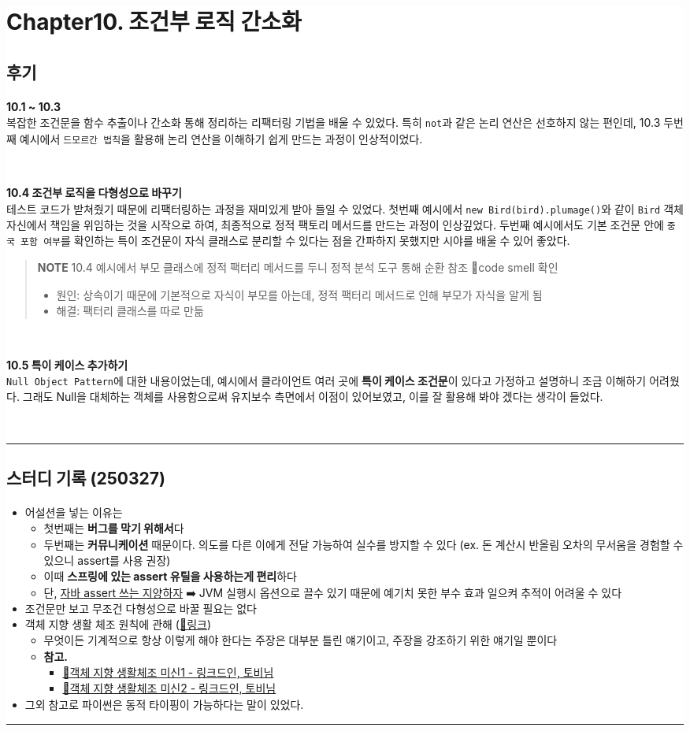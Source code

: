 # Chapter10. 조건부 로직 간소화

## 후기

**10.1 ~ 10.3** <br/>
복잡한 조건문을 함수 추출이나 간소화 통해 정리하는 리팩터링 기법을 배울 수 있었다. 
특히 `not`과 같은 논리 연산은 선호하지 않는 편인데, 10.3 두번째 예시에서 `드모르간 법칙`을 활용해 논리 연산을 이해하기 쉽게 만드는 과정이 인상적이었다.

<br/>

**10.4 조건부 로직을 다형성으로 바꾸기** <br/>
테스트 코드가 받쳐줬기 때문에 리팩터링하는 과정을 재미있게 받아 들일 수 있었다. 
첫번째 예시에서 `new Bird(bird).plumage()`와 같이 `Bird` 객체 자신에서 책임을 위임하는 것을 시작으로 하여, 최종적으로 정적 팩토리 메서드를 만드는 과정이 인상깊었다. 
두번째 예시에서도 기본 조건문 안에 `중국 포함 여부`를 확인하는 특이 조건문이 자식 클래스로 분리할 수 있다는 점을 간파하지 못했지만 시야를 배울 수 있어 좋았다.

> **NOTE** 
> 10.4 예시에서 부모 클래스에 정적 팩터리 메서드를 두니 정적 분석 도구 통해 순환 참조 💩code smell 확인
> - 원인: 상속이기 때문에 기본적으로 자식이 부모를 아는데, 정적 팩터리 메서드로 인해 부모가 자식을 알게 됨
> - 해결: 팩터리 클래스를 따로 만듦 

<br/>

**10.5 특이 케이스 추가하기** <br/>
`Null Object Pattern`에 대한 내용이었는데, 예시에서 클라이언트 여러 곳에 **특이 케이스 조건문**이 있다고 가정하고 설명하니 조금 이해하기 어려웠다.
그래도 Null을 대체하는 객체를 사용함으로써 유지보수 측면에서 이점이 있어보였고, 이를 잘 활용해 봐야 겠다는 생각이 들었다.

<br/>

---
## 스터디 기록 (250327)
- 어설션을 넣는 이유는 
  - 첫번째는 **버그를 막기 위해서**다
  - 두번째는 **커뮤니케이션** 때문이다. 의도를 다른 이에게 전달 가능하여 실수를 방지할 수 있다 (ex. 돈 계산시 반올림 오차의 무서움을 경험할 수 있으니 assert를 사용 권장)
  - 이때 **스프링에 있는 assert 유틸을 사용하는게 편리**하다 
  - 단, <u>자바 assert 쓰는 지양하자</u> ➡️ JVM 실행시 옵션으로 끌수 있기 때문에 예기치 못한 부수 효과 일으켜 추적이 어려울 수 있다
- 조건문만 보고 무조건 다형성으로 바꿀 필요는 없다
- 객체 지향 생활 체조 원칙에 관해 ([🔗링크](https://developerfarm.wordpress.com/2012/01/26/object_calisthenics_1/))
  - 무엇이든 기계적으로 항상 이렇게 해야 한다는 주장은 대부분 틀린 얘기이고, 주장을 강조하기 위한 얘기일 뿐이다
  - **참고.** 
    - [🔗객체 지향 생활체조 미신1 - 링크드인, 토비님](https://www.linkedin.com/posts/tobyilee_%EA%B0%9D%EC%B2%B4%EC%A7%80%ED%96%A5-%EC%83%9D%ED%99%9C%EC%B2%B4%EC%A1%B0-%EB%AF%B8%EC%8B%A0-%EC%96%B4%EC%A0%9C-%EB%A6%AC%ED%8C%A9%ED%84%B0%EB%A7%81-%EC%8A%A4%ED%84%B0%EB%94%94-%EB%AA%A8%EC%9E%84%EC%97%90%EC%84%9C-%EC%96%B4%EB%96%A4-%EB%B6%84%EC%9D%B4-%EC%B1%85%EC%97%90-%EC%86%8C%EA%B0%9C%EB%90%9C-activity-7311174027992035328-HKTa?utm_source=share&utm_medium=member_desktop&rcm=ACoAAECs2Y0BE1WyFjND4CvQJaQIJ13P2C-SSX4)
    - [🔗객체 지향 생활체조 미신2 - 링크드인, 토비님](https://www.linkedin.com/posts/tobyilee_%EC%96%BC%EB%A7%88%EC%A0%84-%EC%96%B8%EA%B8%89%ED%96%88%EB%8D%98-%EA%B0%9D%EC%B2%B4%EC%A7%80%ED%96%A5-%EA%B7%B9%EA%B8%B0%ED%9B%88%EB%A0%A8%EC%83%9D%ED%99%9C%EC%B2%B4%EC%A1%B0%EB%8A%94-%EB%AD%94%EA%B0%80-%EC%95%BD%ED%95%98%EA%B3%A0-%EC%9C%A0%EA%B2%A9%ED%9B%88%EB%A0%A8%EC%9D%80-%EA%B5%B0%EB%8C%80-activity-7312632977568456704-V_8P?utm_source=share&utm_medium=member_desktop&rcm=ACoAAECs2Y0BE1WyFjND4CvQJaQIJ13P2C-SSX4)
- 그외 참고로 파이썬은 동적 타이핑이 가능하다는 말이 있었다. 

---